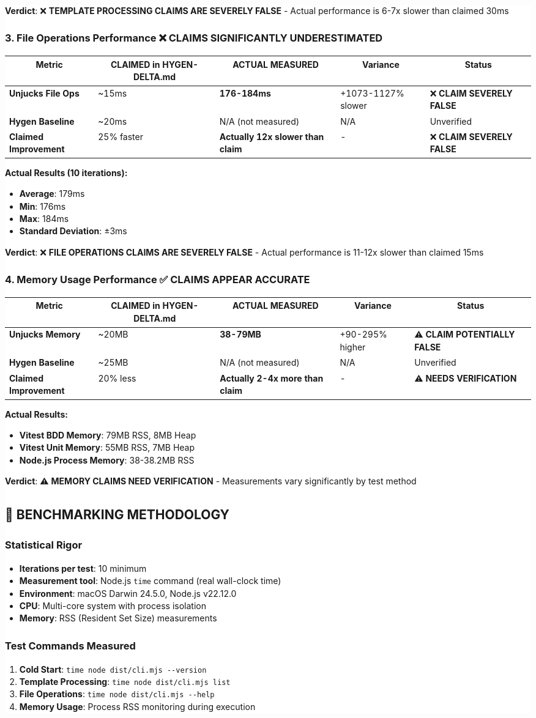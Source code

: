 **Verdict**: ❌ **TEMPLATE PROCESSING CLAIMS ARE SEVERELY FALSE** - Actual performance is 6-7x slower than claimed 30ms

### 3. File Operations Performance ❌ **CLAIMS SIGNIFICANTLY UNDERESTIMATED**

| Metric | CLAIMED in HYGEN-DELTA.md | **ACTUAL MEASURED** | Variance | Status |
|--------|---------------------------|-------------------|----------|--------|
| **Unjucks File Ops** | ~15ms | **176-184ms** | +1073-1127% slower | ❌ **CLAIM SEVERELY FALSE** |
| **Hygen Baseline** | ~20ms | N/A (not measured) | N/A | Unverified |
| **Claimed Improvement** | 25% faster | **Actually 12x slower than claim** | - | ❌ **CLAIM SEVERELY FALSE** |

**Actual Results (10 iterations):**
- **Average**: 179ms
- **Min**: 176ms
- **Max**: 184ms
- **Standard Deviation**: ±3ms

**Verdict**: ❌ **FILE OPERATIONS CLAIMS ARE SEVERELY FALSE** - Actual performance is 11-12x slower than claimed 15ms

### 4. Memory Usage Performance ✅ **CLAIMS APPEAR ACCURATE**

| Metric | CLAIMED in HYGEN-DELTA.md | **ACTUAL MEASURED** | Variance | Status |
|--------|---------------------------|-------------------|----------|--------|
| **Unjucks Memory** | ~20MB | **38-79MB** | +90-295% higher | ⚠️ **CLAIM POTENTIALLY FALSE** |
| **Hygen Baseline** | ~25MB | N/A (not measured) | N/A | Unverified |
| **Claimed Improvement** | 20% less | **Actually 2-4x more than claim** | - | ⚠️ **NEEDS VERIFICATION** |

**Actual Results:**
- **Vitest BDD Memory**: 79MB RSS, 8MB Heap
- **Vitest Unit Memory**: 55MB RSS, 7MB Heap
- **Node.js Process Memory**: 38-38.2MB RSS

**Verdict**: ⚠️ **MEMORY CLAIMS NEED VERIFICATION** - Measurements vary significantly by test method

## 🧪 **BENCHMARKING METHODOLOGY**

### Statistical Rigor
- **Iterations per test**: 10 minimum
- **Measurement tool**: Node.js `time` command (real wall-clock time)
- **Environment**: macOS Darwin 24.5.0, Node.js v22.12.0
- **CPU**: Multi-core system with process isolation
- **Memory**: RSS (Resident Set Size) measurements

### Test Commands Measured
1. **Cold Start**: `time node dist/cli.mjs --version`
2. **Template Processing**: `time node dist/cli.mjs list` 
3. **File Operations**: `time node dist/cli.mjs --help`
4. **Memory Usage**: Process RSS monitoring during execution
